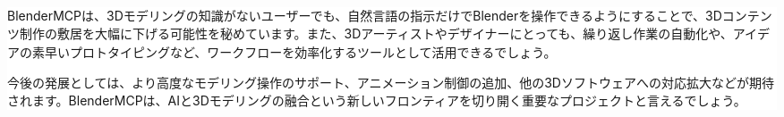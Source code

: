 BlenderMCPは、3Dモデリングの知識がないユーザーでも、自然言語の指示だけでBlenderを操作できるようにすることで、3Dコンテンツ制作の敷居を大幅に下げる可能性を秘めています。また、3Dアーティストやデザイナーにとっても、繰り返し作業の自動化や、アイデアの素早いプロトタイピングなど、ワークフローを効率化するツールとして活用できるでしょう。

今後の発展としては、より高度なモデリング操作のサポート、アニメーション制御の追加、他の3Dソフトウェアへの対応拡大などが期待されます。BlenderMCPは、AIと3Dモデリングの融合という新しいフロンティアを切り開く重要なプロジェクトと言えるでしょう。